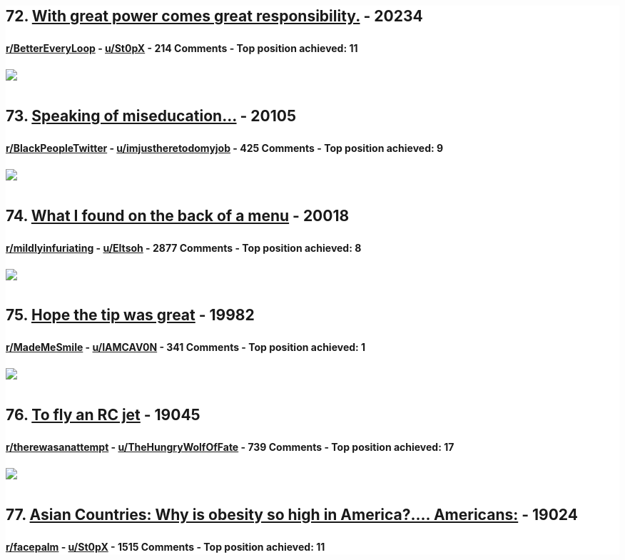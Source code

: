 ## 72. [With great power comes great responsibility.](http://reddit.com/r/BetterEveryLoop/comments/xvo6m9/with_great_power_comes_great_responsibility/) - 20234
#### [r/BetterEveryLoop](http://reddit.com/r/BetterEveryLoop) - [u/St0pX](http://reddit.com/u/St0pX) - 214 Comments - Top position achieved: 11

<a href="https://i.imgur.com/r407Qth.gifv"><img src="https://b.thumbs.redditmedia.com/frqPU9Gr6i9Xyw2HCTPPZa0ZEt5RyU4UrdmlUFfkT4Y.jpg"></img></a>

## 73. [Speaking of miseducation...](http://reddit.com/r/BlackPeopleTwitter/comments/xvg6m3/speaking_of_miseducation/) - 20105
#### [r/BlackPeopleTwitter](http://reddit.com/r/BlackPeopleTwitter) - [u/imjustheretodomyjob](http://reddit.com/u/imjustheretodomyjob) - 425 Comments - Top position achieved: 9

<a href="https://i.redd.it/3acabcagrsr91.jpg"><img src="https://a.thumbs.redditmedia.com/E6nEERu9UsD2311hg6a_SThwEwnQsraCEuSF-BDFda4.jpg"></img></a>

## 74. [What I found on the back of a menu](http://reddit.com/r/mildlyinfuriating/comments/xv5irf/what_i_found_on_the_back_of_a_menu/) - 20018
#### [r/mildlyinfuriating](http://reddit.com/r/mildlyinfuriating) - [u/Eltsoh](http://reddit.com/u/Eltsoh) - 2877 Comments - Top position achieved: 8

<a href="https://i.redd.it/jvth5dnvwpr91.jpg"><img src="https://b.thumbs.redditmedia.com/Be4hxoSL9C80jLvN8pv64F9kw6lWWxdWWfPGnGaJ2Ao.jpg"></img></a>

## 75. [Hope the tip was great](http://reddit.com/r/MadeMeSmile/comments/xvxh6z/hope_the_tip_was_great/) - 19982
#### [r/MadeMeSmile](http://reddit.com/r/MadeMeSmile) - [u/IAMCAV0N](http://reddit.com/u/IAMCAV0N) - 341 Comments - Top position achieved: 1

<a href="https://i.redd.it/re5ywb6p9wr91.jpg"><img src="https://b.thumbs.redditmedia.com/jo_hPB2kMqLA8E2UufWQ_x41TGA5HvAhYvfP1f_Vb0U.jpg"></img></a>

## 76. [To fly an RC jet](http://reddit.com/r/therewasanattempt/comments/xv6dha/to_fly_an_rc_jet/) - 19045
#### [r/therewasanattempt](http://reddit.com/r/therewasanattempt) - [u/TheHungryWolfOfFate](http://reddit.com/u/TheHungryWolfOfFate) - 739 Comments - Top position achieved: 17

<a href="https://v.redd.it/v2uy9ke05qr91"><img src="https://b.thumbs.redditmedia.com/Pjoh275lW1jSoUjV7fowtJnfOSb1-MpvT-q5zOMp_aw.jpg"></img></a>

## 77. [Asian Countries: Why is obesity so high in America?.... Americans:](http://reddit.com/r/facepalm/comments/xvatr5/asian_countries_why_is_obesity_so_high_in_america/) - 19024
#### [r/facepalm](http://reddit.com/r/facepalm) - [u/St0pX](http://reddit.com/u/St0pX) - 1515 Comments - Top position achieved: 11
